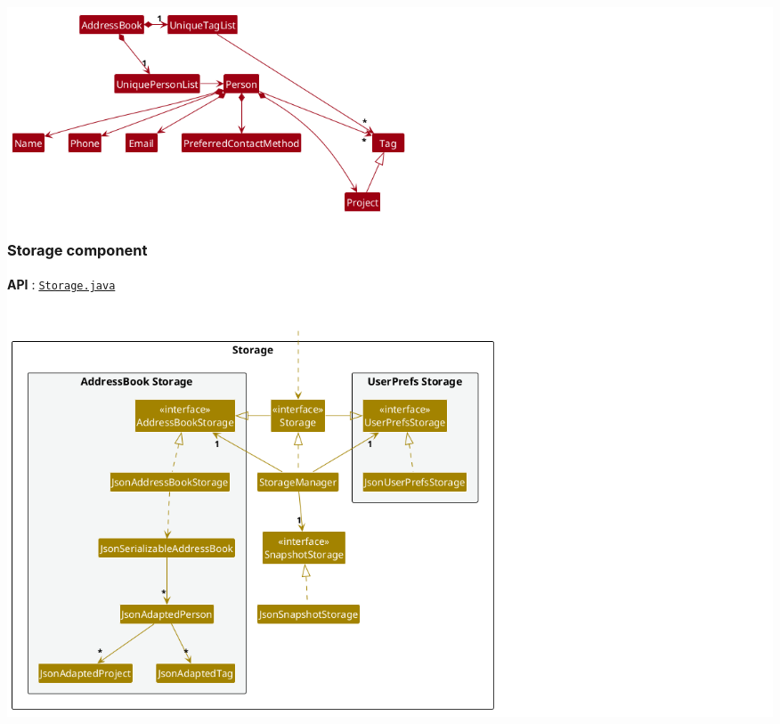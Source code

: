 <img src="images/BetterModelClassDiagram.png" width="450" />

</div>


### Storage component

**API** : [`Storage.java`](https://github.com/AY2425S2-CS2103-F10-1/tp/tree/master/src/main/java/seedu/address/storage/Storage.java)

<img src="images/StorageClassDiagram.png" width="550" />
